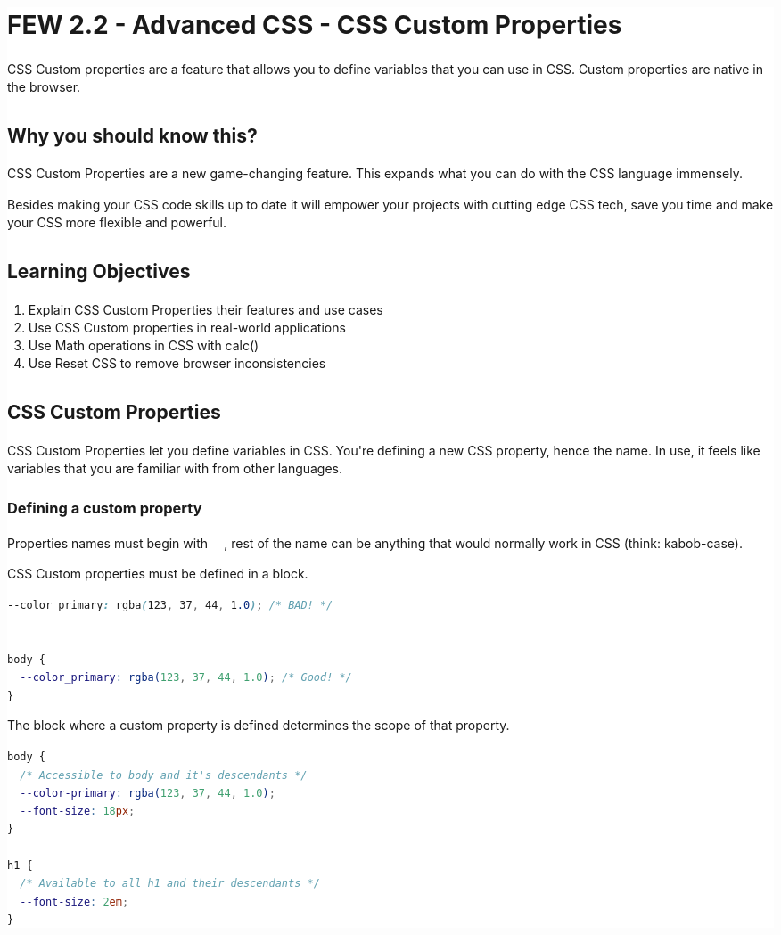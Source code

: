 # FEW 2.2 - Advanced CSS - CSS Custom Properties 

CSS Custom properties are a feature that allows you to define variables that you can use in CSS. Custom properties are native in the browser. 

## Why you should know this?

CSS Custom Properties are a new game-changing feature. This expands what you can do with the CSS language immensely. 

Besides making your CSS code skills up to date it will empower your projects with cutting edge CSS tech, save you time and make your CSS more flexible and powerful. 

## Learning Objectives

1. Explain CSS Custom Properties their features and use cases 
2. Use CSS Custom properties in real-world applications
3. Use Math operations in CSS with calc()
4. Use Reset CSS to remove browser inconsistencies

## CSS Custom Properties

CSS Custom Properties let you define variables in CSS. You're defining a new CSS property, hence the name. In use, it feels like variables that you are familiar with from other languages. 

### Defining a custom property

Properties names must begin with `--`, rest of the name can be anything that would normally work in CSS (think: kabob-case). 

CSS Custom properties must be defined in a block. 

```CSS
--color_primary: rgba(123, 37, 44, 1.0); /* BAD! */


body {
  --color_primary: rgba(123, 37, 44, 1.0); /* Good! */
}
```

The block where a custom property is defined determines the scope of that property. 

```CSS 
body {
  /* Accessible to body and it's descendants */
  --color-primary: rgba(123, 37, 44, 1.0); 
  --font-size: 18px;
}

h1 {
  /* Available to all h1 and their descendants */
  --font-size: 2em;
}
```

